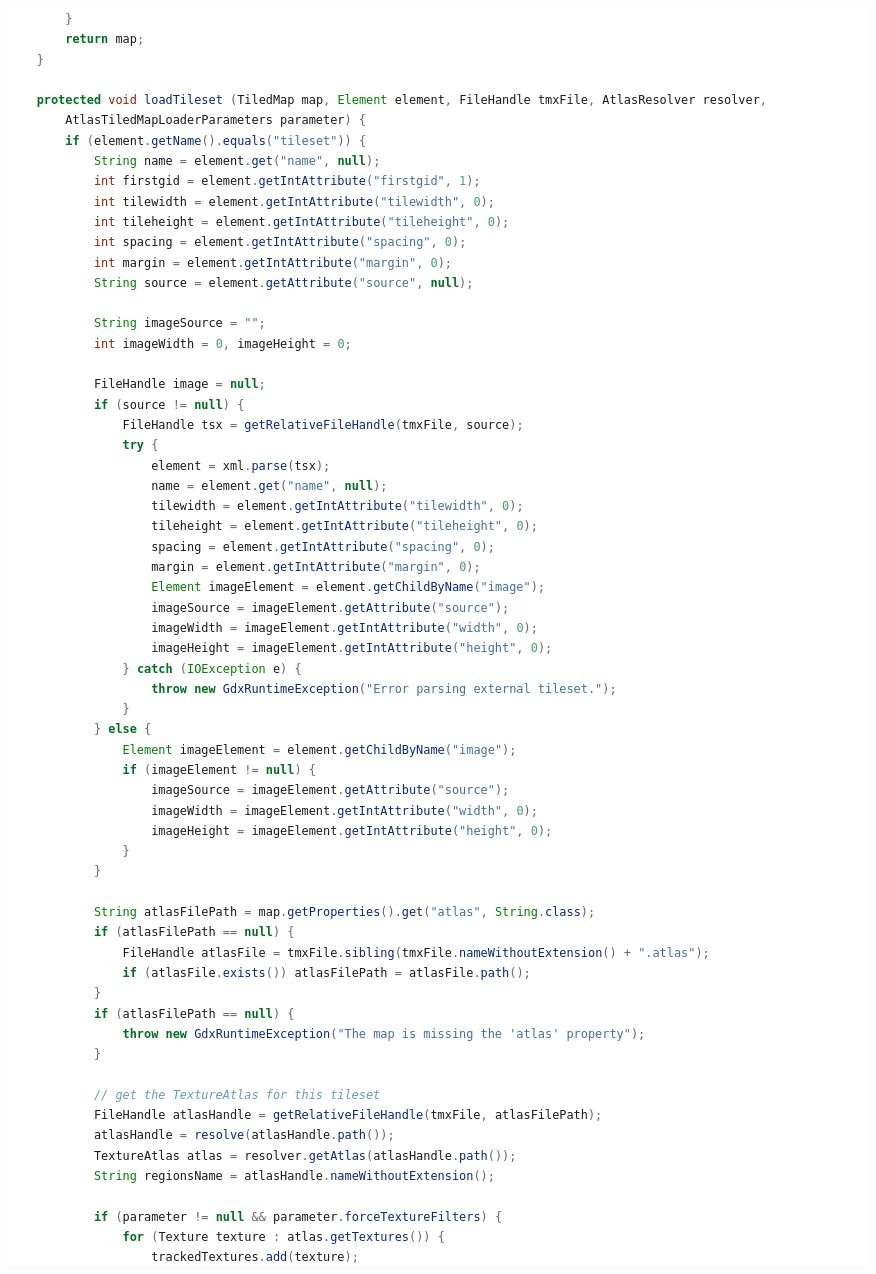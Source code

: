 ```java
		}
		return map;
	}

	protected void loadTileset (TiledMap map, Element element, FileHandle tmxFile, AtlasResolver resolver,
		AtlasTiledMapLoaderParameters parameter) {
		if (element.getName().equals("tileset")) {
			String name = element.get("name", null);
			int firstgid = element.getIntAttribute("firstgid", 1);
			int tilewidth = element.getIntAttribute("tilewidth", 0);
			int tileheight = element.getIntAttribute("tileheight", 0);
			int spacing = element.getIntAttribute("spacing", 0);
			int margin = element.getIntAttribute("margin", 0);
			String source = element.getAttribute("source", null);

			String imageSource = "";
			int imageWidth = 0, imageHeight = 0;

			FileHandle image = null;
			if (source != null) {
				FileHandle tsx = getRelativeFileHandle(tmxFile, source);
				try {
					element = xml.parse(tsx);
					name = element.get("name", null);
					tilewidth = element.getIntAttribute("tilewidth", 0);
					tileheight = element.getIntAttribute("tileheight", 0);
					spacing = element.getIntAttribute("spacing", 0);
					margin = element.getIntAttribute("margin", 0);
					Element imageElement = element.getChildByName("image");
					imageSource = imageElement.getAttribute("source");
					imageWidth = imageElement.getIntAttribute("width", 0);
					imageHeight = imageElement.getIntAttribute("height", 0);
				} catch (IOException e) {
					throw new GdxRuntimeException("Error parsing external tileset.");
				}
			} else {
				Element imageElement = element.getChildByName("image");
				if (imageElement != null) {
					imageSource = imageElement.getAttribute("source");
					imageWidth = imageElement.getIntAttribute("width", 0);
					imageHeight = imageElement.getIntAttribute("height", 0);
				}
			}

			String atlasFilePath = map.getProperties().get("atlas", String.class);
			if (atlasFilePath == null) {
				FileHandle atlasFile = tmxFile.sibling(tmxFile.nameWithoutExtension() + ".atlas");
				if (atlasFile.exists()) atlasFilePath = atlasFile.path();
			}
			if (atlasFilePath == null) {
				throw new GdxRuntimeException("The map is missing the 'atlas' property");
			}

			// get the TextureAtlas for this tileset
			FileHandle atlasHandle = getRelativeFileHandle(tmxFile, atlasFilePath);
			atlasHandle = resolve(atlasHandle.path());
			TextureAtlas atlas = resolver.getAtlas(atlasHandle.path());
			String regionsName = atlasHandle.nameWithoutExtension();

			if (parameter != null && parameter.forceTextureFilters) {
				for (Texture texture : atlas.getTextures()) {
					trackedTextures.add(texture);
```